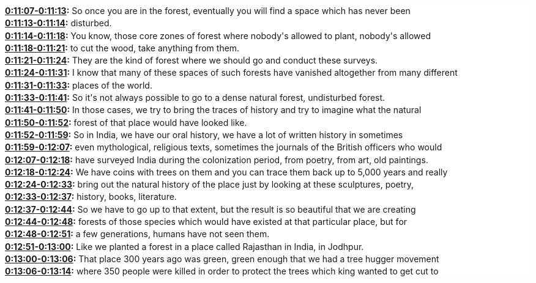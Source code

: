 **[0:11:07-0:11:13](https://regenerativeskills.com/how-to-grow-a-healthy-native-forest-in-record-time-with-afforestt-founder-shubhendu-sharma-146/#t=0:11:07):**  So once you are in the forest, eventually you will find a space which has never been  
**[0:11:13-0:11:14](https://regenerativeskills.com/how-to-grow-a-healthy-native-forest-in-record-time-with-afforestt-founder-shubhendu-sharma-146/#t=0:11:13):**  disturbed.  
**[0:11:14-0:11:18](https://regenerativeskills.com/how-to-grow-a-healthy-native-forest-in-record-time-with-afforestt-founder-shubhendu-sharma-146/#t=0:11:14):**  You know, those core zones of forest where nobody's allowed to plant, nobody's allowed  
**[0:11:18-0:11:21](https://regenerativeskills.com/how-to-grow-a-healthy-native-forest-in-record-time-with-afforestt-founder-shubhendu-sharma-146/#t=0:11:18):**  to cut the wood, take anything from them.  
**[0:11:21-0:11:24](https://regenerativeskills.com/how-to-grow-a-healthy-native-forest-in-record-time-with-afforestt-founder-shubhendu-sharma-146/#t=0:11:21):**  They are the kind of forest where we should go and conduct these surveys.  
**[0:11:24-0:11:31](https://regenerativeskills.com/how-to-grow-a-healthy-native-forest-in-record-time-with-afforestt-founder-shubhendu-sharma-146/#t=0:11:24):**  I know that many of these spaces of such forests have vanished altogether from many different  
**[0:11:31-0:11:33](https://regenerativeskills.com/how-to-grow-a-healthy-native-forest-in-record-time-with-afforestt-founder-shubhendu-sharma-146/#t=0:11:31):**  places of the world.  
**[0:11:33-0:11:41](https://regenerativeskills.com/how-to-grow-a-healthy-native-forest-in-record-time-with-afforestt-founder-shubhendu-sharma-146/#t=0:11:33):**  So it's not always possible to go to a dense natural forest, undisturbed forest.  
**[0:11:41-0:11:50](https://regenerativeskills.com/how-to-grow-a-healthy-native-forest-in-record-time-with-afforestt-founder-shubhendu-sharma-146/#t=0:11:41):**  In those cases, we try to bring the traces of history and try to imagine what the natural  
**[0:11:50-0:11:52](https://regenerativeskills.com/how-to-grow-a-healthy-native-forest-in-record-time-with-afforestt-founder-shubhendu-sharma-146/#t=0:11:50):**  forest of that place would have looked like.  
**[0:11:52-0:11:59](https://regenerativeskills.com/how-to-grow-a-healthy-native-forest-in-record-time-with-afforestt-founder-shubhendu-sharma-146/#t=0:11:52):**  So in India, we have our oral history, we have a lot of written history in sometimes  
**[0:11:59-0:12:07](https://regenerativeskills.com/how-to-grow-a-healthy-native-forest-in-record-time-with-afforestt-founder-shubhendu-sharma-146/#t=0:11:59):**  even mythological, religious texts, sometimes the journals of the British officers who would  
**[0:12:07-0:12:18](https://regenerativeskills.com/how-to-grow-a-healthy-native-forest-in-record-time-with-afforestt-founder-shubhendu-sharma-146/#t=0:12:07):**  have surveyed India during the colonization period, from poetry, from art, old paintings.  
**[0:12:18-0:12:24](https://regenerativeskills.com/how-to-grow-a-healthy-native-forest-in-record-time-with-afforestt-founder-shubhendu-sharma-146/#t=0:12:18):**  We have coins with trees on them and you can trace them back up to 5,000 years and really  
**[0:12:24-0:12:33](https://regenerativeskills.com/how-to-grow-a-healthy-native-forest-in-record-time-with-afforestt-founder-shubhendu-sharma-146/#t=0:12:24):**  bring out the natural history of the place just by looking at these sculptures, poetry,  
**[0:12:33-0:12:37](https://regenerativeskills.com/how-to-grow-a-healthy-native-forest-in-record-time-with-afforestt-founder-shubhendu-sharma-146/#t=0:12:33):**  history, books, literature.  
**[0:12:37-0:12:44](https://regenerativeskills.com/how-to-grow-a-healthy-native-forest-in-record-time-with-afforestt-founder-shubhendu-sharma-146/#t=0:12:37):**  So we have to go up to that extent, but the result is so beautiful that we are creating  
**[0:12:44-0:12:48](https://regenerativeskills.com/how-to-grow-a-healthy-native-forest-in-record-time-with-afforestt-founder-shubhendu-sharma-146/#t=0:12:44):**  forests of those species which would have existed at that particular place, but for  
**[0:12:48-0:12:51](https://regenerativeskills.com/how-to-grow-a-healthy-native-forest-in-record-time-with-afforestt-founder-shubhendu-sharma-146/#t=0:12:48):**  a few generations, humans have not seen them.  
**[0:12:51-0:13:00](https://regenerativeskills.com/how-to-grow-a-healthy-native-forest-in-record-time-with-afforestt-founder-shubhendu-sharma-146/#t=0:12:51):**  Like we planted a forest in a place called Rajasthan in India, in Jodhpur.  
**[0:13:00-0:13:06](https://regenerativeskills.com/how-to-grow-a-healthy-native-forest-in-record-time-with-afforestt-founder-shubhendu-sharma-146/#t=0:13:00):**  That place 300 years ago was green, green enough that we had a tree hugger movement  
**[0:13:06-0:13:14](https://regenerativeskills.com/how-to-grow-a-healthy-native-forest-in-record-time-with-afforestt-founder-shubhendu-sharma-146/#t=0:13:06):**  where 350 people were killed in order to protect the trees which king wanted to get cut to  